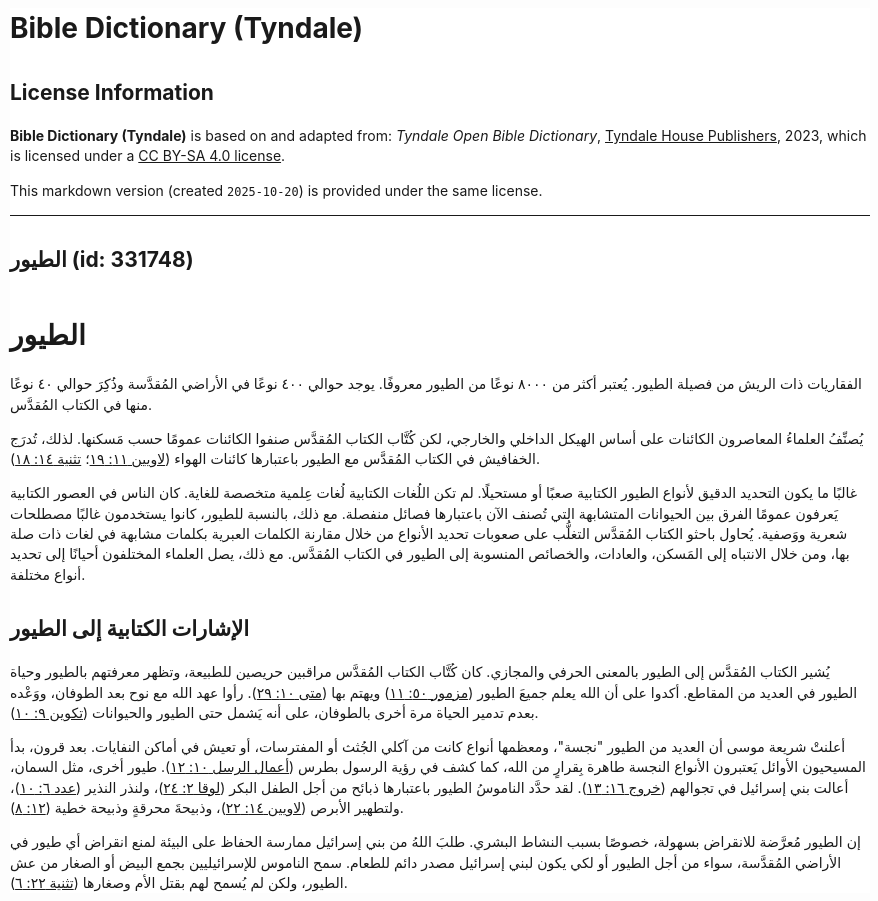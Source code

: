 # Bible Dictionary (Tyndale)

## License Information

**Bible Dictionary (Tyndale)** is based on and adapted from: _Tyndale Open Bible Dictionary_, [Tyndale House Publishers](https://tyndaleopenresources.com/), 2023, which is licensed under a [CC BY-SA 4.0 license](https://creativecommons.org/licenses/by-sa/4.0/legalcode.en).

This markdown version (created `2025-10-20`) is provided under the same license.



--------------------------------

## الطيور (id: 331748)

الطيور
======

الفقاريات ذات الريش من فصيلة الطيور. يُعتبر أكثر من ٨٠٠٠ نوعًا من الطيور معروفًا. يوجد حوالي ٤٠٠ نوعًا في الأراضي المُقدَّسة وذُكِرَ حوالي ٤٠ نوعًا منها في الكتاب المُقدَّس.

يُصنِّفُ العلماءُ المعاصرون الكائنات على أساس الهيكل الداخلي والخارجي، لكن كُتَّاب الكتاب المُقدَّس صنفوا الكائنات عمومًا حسب مَسكنها. لذلك، تُدرَج الخفافيش في الكتاب المُقدَّس مع الطيور باعتبارها كائنات الهواء ([لاويين ١١: ١٩](https://ref.ly/Lev11:19)؛ [تثنية ١٤: ١٨](https://ref.ly/Deut14:18)).

غالبًا ما يكون التحديد الدقيق لأنواع الطيور الكتابية صعبًا أو مستحيلًا. لم تكن اللُغات الكتابية لُغات عِلمية متخصصة للغاية. كان الناس في العصور الكتابية يَعرفون عمومًا الفرق بين الحيوانات المتشابهة التي تُصنف الآن باعتبارها فصائل منفصلة. مع ذلك، بالنسبة للطيور، كانوا يستخدمون غالبًا مصطلحات شعرية ووَصفية. يُحاول باحثو الكتاب المُقدَّس التغلُّب على صعوبات تحديد الأنواع من خلال مقارنة الكلمات العبرية بكلمات مشابهة في لغات ذات صلة بها، ومن خلال الانتباه إلى المَسكن، والعادات، والخصائص المنسوبة إلى الطيور في الكتاب المُقدَّس. مع ذلك، يصل العلماء المختلفون أحيانًا إلى تحديد أنواع مختلفة.

الإشارات الكتابية إلى الطيور
----------------------------

يُشير الكتاب المُقدَّس إلى الطيور بالمعنى الحرفي والمجازي. كان كُتَّاب الكتاب المُقدَّس مراقبين حريصين للطبيعة، وتظهر معرفتهم بالطيور وحياة الطيور في العديد من المقاطع. أكدوا على أن الله يعلم جميعَ الطيور ([مزمور ٥٠: ١١](https://ref.ly/Ps50:11)) ويهتم بها ([متى ١٠: ٢٩](https://ref.ly/Matt10:29)). رأوا عهد الله مع نوح بعد الطوفان، ووَعْده بعدم تدمير الحياة مرة أخرى بالطوفان، على أنه يَشمل حتى الطيور والحيوانات ([تكوين ٩: ١٠](https://ref.ly/Gen9:10)).

أعلنتْ شريعة موسى أن العديد من الطيور "نجسة"، ومعظمها أنواع كانت من آكلي الجُثث أو المفترسات، أو تعيش في أماكن النفايات. بعد قرون، بدأ المسيحيون الأوائل يَعتبرون الأنواع النجسة طاهرة بِقرارٍ من الله، كما كشف في رؤية الرسول بطرس ([أعمال الرسل ١٠: ١٢](https://ref.ly/Acts10:12)). طيور أخرى، مثل السمان، أعالت بني إسرائيل في تجوالهم ([خروج ١٦: ١٣](https://ref.ly/Exod16:13)). لقد حدَّد الناموسُ الطيور باعتبارها ذبائح من أجل الطفل البكر ([لوقا ٢: ٢٤](https://ref.ly/Luke2:24))، ولنذر النذير ([عدد ٦: ١٠](https://ref.ly/Num6:10))، ولتطهير الأبرص ([لاويين ١٤: ٢٢](https://ref.ly/Lev14:22))، وذبيحةَ محرقةٍ وذبيحة خطية ([١٢: ٨](https://ref.ly/Lev12:8)).

إن الطيور مُعرَّضة للانقراض بسهولة، خصوصًا بسبب النشاط البشري. طلبَ اللهُ من بني إسرائيل ممارسة الحفاظ على البيئة لمنع انقراض أي طيور في الأراضي المُقدَّسة، سواء من أجل الطيور أو لكي يكون لبني إسرائيل مصدر دائم للطعام. سمح الناموس للإسرائيليين بجمع البيض أو الصغار من عش الطيور، ولكن لم يُسمح لهم بقتل الأم وصغارها ([تثنية ٢٢: ٦](https://ref.ly/Deut22:6)).
